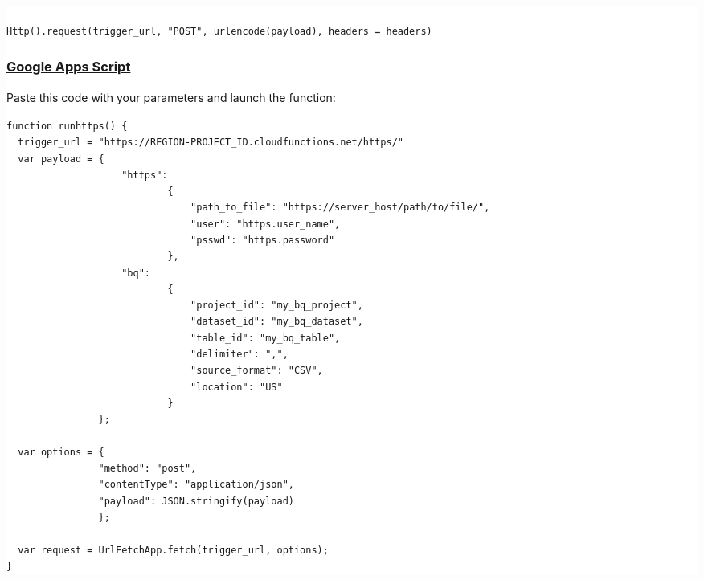 ```

Http().request(trigger_url, "POST", urlencode(payload), headers = headers)
```

### [Google Apps Script](https://developers.google.com/apps-script/)

Paste this code with your parameters and launch the function:

```
function runhttps() {
  trigger_url = "https://REGION-PROJECT_ID.cloudfunctions.net/https/"
  var payload = {
                    "https": 
                            {
                                "path_to_file": "https://server_host/path/to/file/",
                                "user": "https.user_name",
                                "psswd": "https.password"
                            },
                    "bq":
                            {
                                "project_id": "my_bq_project",
                                "dataset_id": "my_bq_dataset",
                                "table_id": "my_bq_table",
                                "delimiter": ",",
                                "source_format": "CSV",
                                "location": "US"
                            }
                };

  var options = {
                "method": "post",
                "contentType": "application/json",
                "payload": JSON.stringify(payload)
                };

  var request = UrlFetchApp.fetch(trigger_url, options);
}
```
